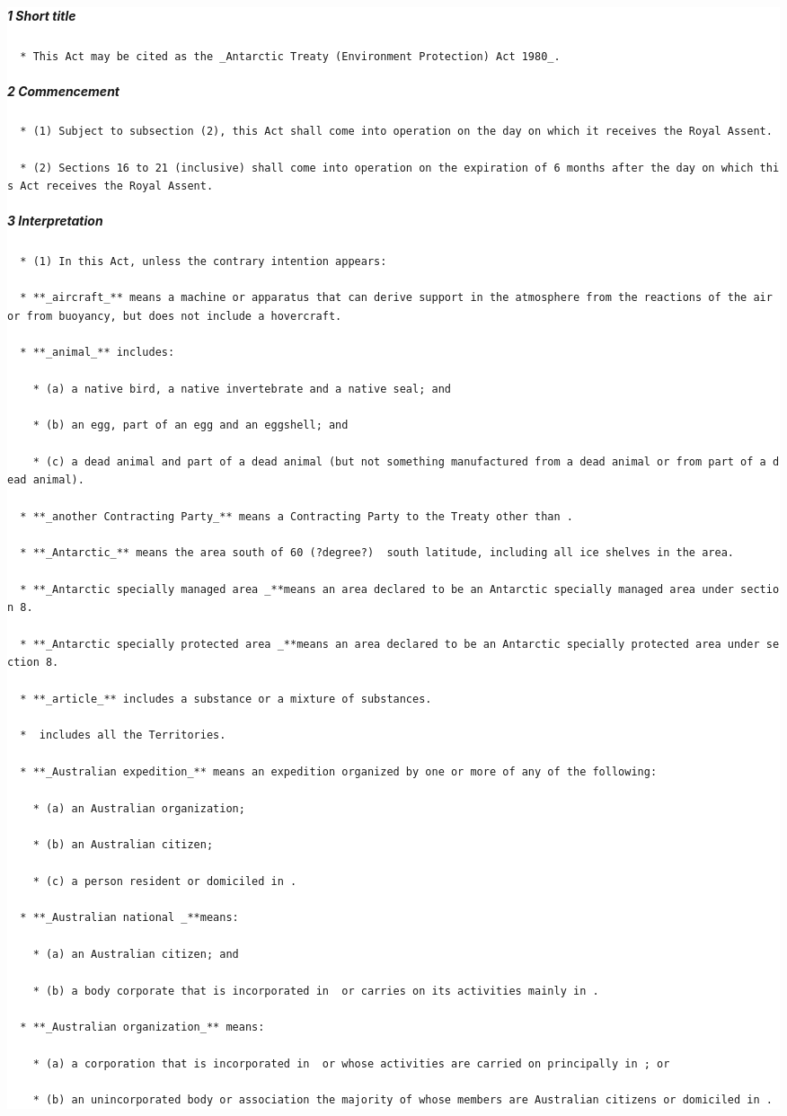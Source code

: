 ##### 1  Short title

      * This Act may be cited as the _Antarctic Treaty (Environment Protection) Act 1980_.

##### 2  Commencement

      * (1) Subject to subsection (2), this Act shall come into operation on the day on which it receives the Royal Assent.

      * (2) Sections 16 to 21 (inclusive) shall come into operation on the expiration of 6 months after the day on which this Act receives the Royal Assent.

##### 3  Interpretation 

      * (1) In this Act, unless the contrary intention appears:

      * **_aircraft_** means a machine or apparatus that can derive support in the atmosphere from the reactions of the air or from buoyancy, but does not include a hovercraft.

      * **_animal_** includes:

        * (a) a native bird, a native invertebrate and a native seal; and

        * (b) an egg, part of an egg and an eggshell; and

        * (c) a dead animal and part of a dead animal (but not something manufactured from a dead animal or from part of a dead animal).

      * **_another Contracting Party_** means a Contracting Party to the Treaty other than .

      * **_Antarctic_** means the area south of 60 (?degree?)  south latitude, including all ice shelves in the area.

      * **_Antarctic specially managed area _**means an area declared to be an Antarctic specially managed area under section 8.

      * **_Antarctic specially protected area _**means an area declared to be an Antarctic specially protected area under section 8.

      * **_article_** includes a substance or a mixture of substances.

      *  includes all the Territories.

      * **_Australian expedition_** means an expedition organized by one or more of any of the following:

        * (a) an Australian organization;

        * (b) an Australian citizen;

        * (c) a person resident or domiciled in .

      * **_Australian national _**means:

        * (a) an Australian citizen; and

        * (b) a body corporate that is incorporated in  or carries on its activities mainly in . 

      * **_Australian organization_** means:

        * (a) a corporation that is incorporated in  or whose activities are carried on principally in ; or

        * (b) an unincorporated body or association the majority of whose members are Australian citizens or domiciled in .
